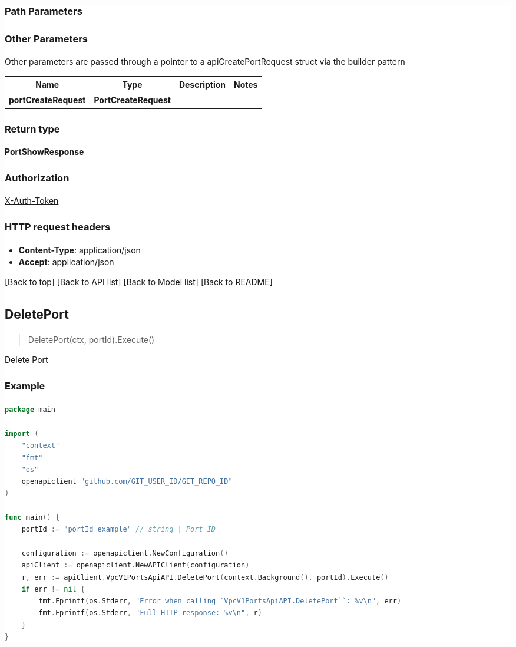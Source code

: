 ### Path Parameters



### Other Parameters

Other parameters are passed through a pointer to a apiCreatePortRequest struct via the builder pattern


Name | Type | Description  | Notes
------------- | ------------- | ------------- | -------------
 **portCreateRequest** | [**PortCreateRequest**](PortCreateRequest.md) |  | 

### Return type

[**PortShowResponse**](PortShowResponse.md)

### Authorization

[X-Auth-Token](../README.md#X-Auth-Token)

### HTTP request headers

- **Content-Type**: application/json
- **Accept**: application/json

[[Back to top]](#) [[Back to API list]](../README.md#documentation-for-api-endpoints)
[[Back to Model list]](../README.md#documentation-for-models)
[[Back to README]](../README.md)


## DeletePort

> DeletePort(ctx, portId).Execute()

Delete Port



### Example

```go
package main

import (
	"context"
	"fmt"
	"os"
	openapiclient "github.com/GIT_USER_ID/GIT_REPO_ID"
)

func main() {
	portId := "portId_example" // string | Port ID

	configuration := openapiclient.NewConfiguration()
	apiClient := openapiclient.NewAPIClient(configuration)
	r, err := apiClient.VpcV1PortsApiAPI.DeletePort(context.Background(), portId).Execute()
	if err != nil {
		fmt.Fprintf(os.Stderr, "Error when calling `VpcV1PortsApiAPI.DeletePort``: %v\n", err)
		fmt.Fprintf(os.Stderr, "Full HTTP response: %v\n", r)
	}
}
```
